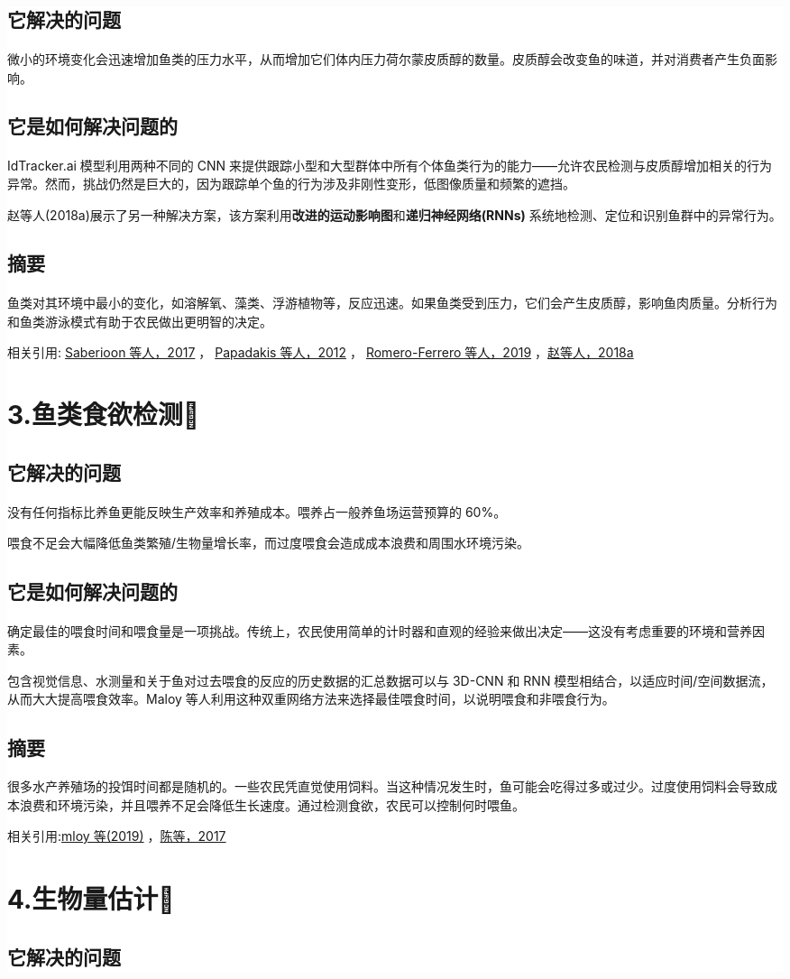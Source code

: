 ## 它解决的问题

微小的环境变化会迅速增加鱼类的压力水平，从而增加它们体内压力荷尔蒙皮质醇的数量。皮质醇会改变鱼的味道，并对消费者产生负面影响。

## 它是如何解决问题的

IdTracker.ai 模型利用两种不同的 CNN 来提供跟踪小型和大型群体中所有个体鱼类行为的能力——允许农民检测与皮质醇增加相关的行为异常。然而，挑战仍然是巨大的，因为跟踪单个鱼的行为涉及非刚性变形，低图像质量和频繁的遮挡。

赵等人(2018a)展示了另一种解决方案，该方案利用**改进的运动影响图**和**递归神经网络(RNNs)** 系统地检测、定位和识别鱼群中的异常行为。

## 摘要

鱼类对其环境中最小的变化，如溶解氧、藻类、浮游植物等，反应迅速。如果鱼类受到压力，它们会产生皮质醇，影响鱼肉质量。分析行为和鱼类游泳模式有助于农民做出更明智的决定。

相关引用: [Saberioon 等人，2017](https://www.researchgate.net/publication/288516072_Application_of_Machine_Vision_Systems_in_Aquaculture_with_Emphasis_on_Fish_State-of-the-Art_and_Key_Issues) ， [Papadakis 等人，2012](https://www.researchgate.net/publication/235007076_A_computer-vision_system_and_methodology_for_the_analysis_of_fish_behavior) ， [Romero-Ferrero 等人，2019](https://pubmed.ncbi.nlm.nih.gov/30643215/) ，[赵等人，2018a](https://www.researchgate.net/publication/310661111_Robust_tracking_of_fish_schools_using_CNN_for_head_identification)

# 3.鱼类食欲检测🐡

## 它解决的问题

没有任何指标比养鱼更能反映生产效率和养殖成本。喂养占一般养鱼场运营预算的 60%。

喂食不足会大幅降低鱼类繁殖/生物量增长率，而过度喂食会造成成本浪费和周围水环境污染。

## 它是如何解决问题的

确定最佳的喂食时间和喂食量是一项挑战。传统上，农民使用简单的计时器和直观的经验来做出决定——这没有考虑重要的环境和营养因素。

包含视觉信息、水测量和关于鱼对过去喂食的反应的历史数据的汇总数据可以与 3D-CNN 和 RNN 模型相结合，以适应时间/空间数据流，从而大大提高喂食效率。Maloy 等人利用这种双重网络方法来选择最佳喂食时间，以说明喂食和非喂食行为。

## 摘要

很多水产养殖场的投饵时间都是随机的。一些农民凭直觉使用饲料。当这种情况发生时，鱼可能会吃得过多或过少。过度使用饲料会导致成本浪费和环境污染，并且喂养不足会降低生长速度。通过检测食欲，农民可以控制何时喂鱼。

相关引用:[mloy 等(2019)](https://www.sciencedirect.com/science/article/pii/S0168169919313262) ，[陈等，2017](https://www.ncbi.nlm.nih.gov/pmc/articles/PMC5856631/)

# 4.生物量估计🐠

## 它解决的问题
